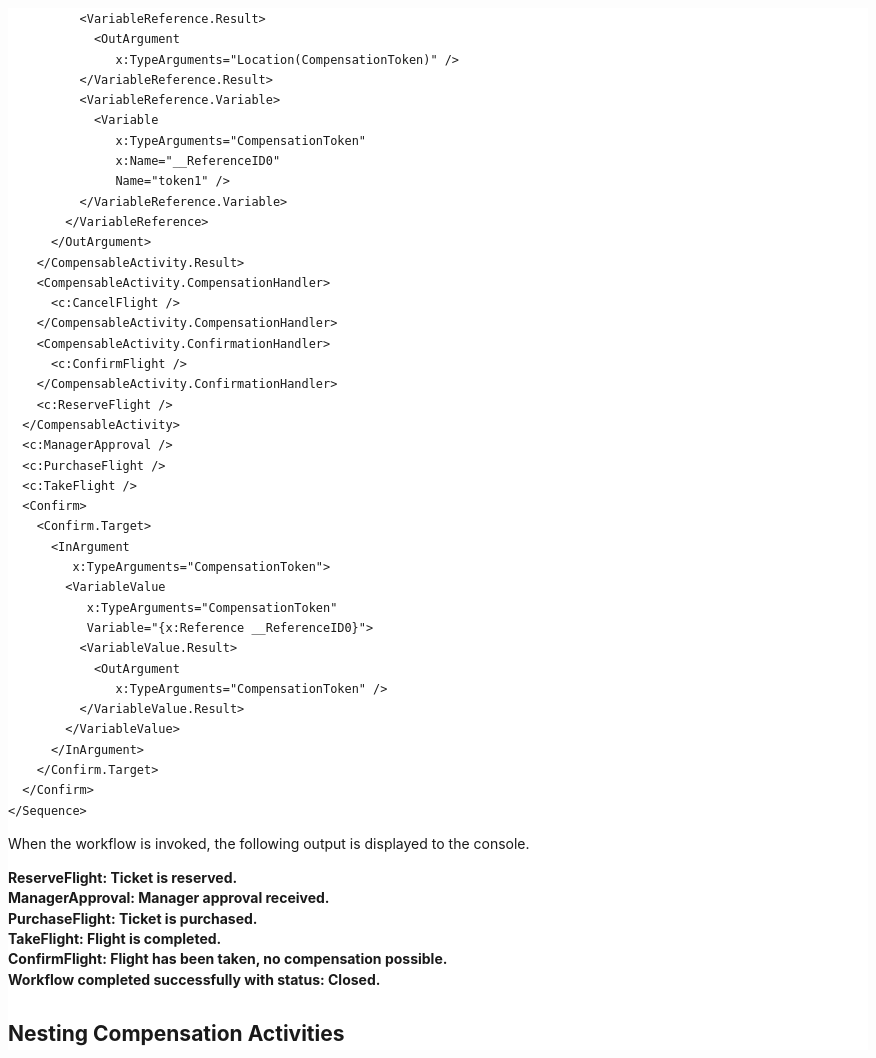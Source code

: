```xaml  
          <VariableReference.Result>  
            <OutArgument  
               x:TypeArguments="Location(CompensationToken)" />  
          </VariableReference.Result>  
          <VariableReference.Variable>  
            <Variable  
               x:TypeArguments="CompensationToken"  
               x:Name="__ReferenceID0"  
               Name="token1" />  
          </VariableReference.Variable>  
        </VariableReference>  
      </OutArgument>  
    </CompensableActivity.Result>  
    <CompensableActivity.CompensationHandler>  
      <c:CancelFlight />  
    </CompensableActivity.CompensationHandler>  
    <CompensableActivity.ConfirmationHandler>  
      <c:ConfirmFlight />  
    </CompensableActivity.ConfirmationHandler>  
    <c:ReserveFlight />  
  </CompensableActivity>  
  <c:ManagerApproval />  
  <c:PurchaseFlight />  
  <c:TakeFlight />  
  <Confirm>  
    <Confirm.Target>  
      <InArgument  
         x:TypeArguments="CompensationToken">  
        <VariableValue  
           x:TypeArguments="CompensationToken"  
           Variable="{x:Reference __ReferenceID0}">  
          <VariableValue.Result>  
            <OutArgument  
               x:TypeArguments="CompensationToken" />  
          </VariableValue.Result>  
        </VariableValue>  
      </InArgument>  
    </Confirm.Target>  
  </Confirm>  
</Sequence>  
```  
  
 When the workflow is invoked, the following output is displayed to the console.  
  
 **ReserveFlight: Ticket is reserved.**   
**ManagerApproval: Manager approval received.**   
**PurchaseFlight: Ticket is purchased.**   
**TakeFlight: Flight is completed.**   
**ConfirmFlight: Flight has been taken, no compensation possible.**   
**Workflow completed successfully with status: Closed.**   
## Nesting Compensation Activities  